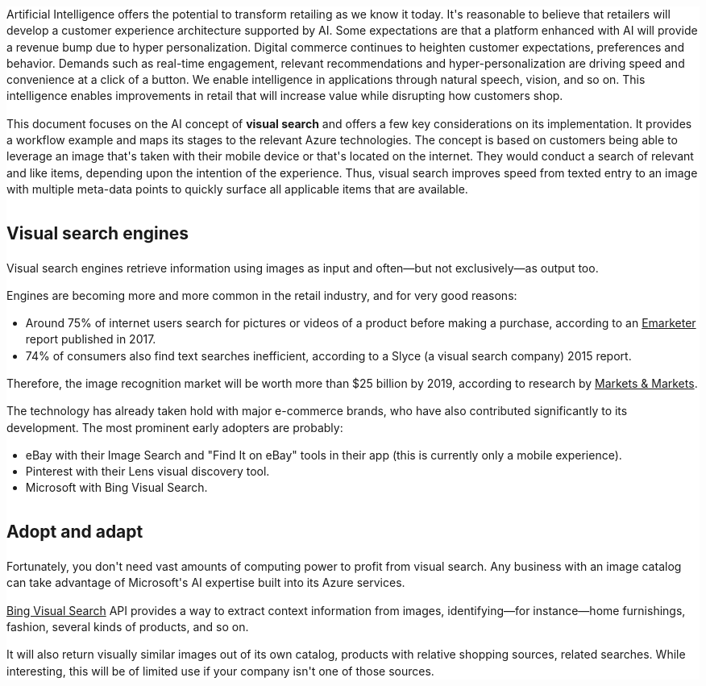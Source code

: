 Artificial Intelligence offers the potential to transform retailing as we know it today. It's reasonable to believe that retailers will develop a customer experience architecture supported by AI. Some expectations are that a platform enhanced with AI will provide a revenue bump due to hyper personalization. Digital commerce continues to heighten customer expectations, preferences and behavior. Demands such as real-time engagement, relevant recommendations and hyper-personalization are driving speed and convenience at a click of a button. We enable intelligence in applications through natural speech, vision, and so on. This intelligence enables improvements in retail that will increase value while disrupting how customers shop.

This document focuses on the AI  concept of **visual search** and offers a few key considerations on its implementation. It provides a workflow example and maps its stages to the relevant Azure technologies. The concept is based on customers being able to leverage an image that's taken with their mobile device or that's located on the internet. They would conduct a search of relevant and like items, depending upon the intention of the experience. Thus, visual search improves speed from texted entry to an image with multiple meta-data points to quickly surface all applicable items that are available.

## Visual search engines

Visual search engines retrieve information using images as input and often—but not exclusively—as output too.

Engines are becoming more and more common in the retail industry, and for very good reasons:

- Around 75% of internet users search for pictures or videos of a product before making a purchase, according to an [Emarketer](https://www.emarketer.com/Report/Visual-Commerce-2017-How-Image-Recognition-Augmentation-Changing-Retail/2002059) report published in 2017.
- 74% of consumers also find text searches inefficient, according to a Slyce (a visual search company) 2015 report.

Therefore, the image recognition market will be worth more than $25 billion by 2019, according to research by [Markets &amp; Markets](https://www.marketsandmarkets.com/PressReleases/image-recognition.asp).

The technology has already taken hold with major e-commerce brands, who have also contributed significantly to its development. The most prominent early adopters are probably:

- eBay with their Image Search and "Find It on eBay" tools in their app (this is currently only a mobile experience).
- Pinterest with their Lens visual discovery tool.
- Microsoft with Bing Visual Search.

## Adopt and adapt

Fortunately, you don't need vast amounts of computing power to profit from visual search. Any business with an image catalog can take advantage of Microsoft's AI expertise built into its Azure services.

[Bing Visual Search](https://azure.microsoft.com/services/cognitive-services/bing-visual-search/?WT.mc_id=vsearchgio-article-gmarchet) API provides a way to extract context information from images, identifying—for instance—home furnishings, fashion, several kinds of products, and so on.

It will also return visually similar images out of its own catalog, products with relative shopping sources, related searches. While interesting, this will be of limited use if your company isn't one of those sources.
